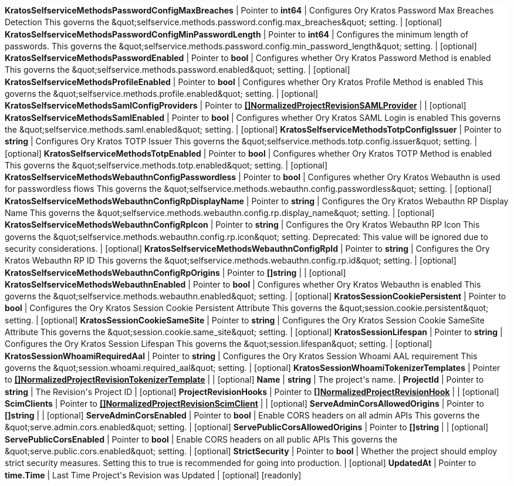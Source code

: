 **KratosSelfserviceMethodsPasswordConfigMaxBreaches** | Pointer to **int64** | Configures Ory Kratos Password Max Breaches Detection  This governs the \&quot;selfservice.methods.password.config.max_breaches\&quot; setting. | [optional] 
**KratosSelfserviceMethodsPasswordConfigMinPasswordLength** | Pointer to **int64** | Configures the minimum length of passwords.  This governs the \&quot;selfservice.methods.password.config.min_password_length\&quot; setting. | [optional] 
**KratosSelfserviceMethodsPasswordEnabled** | Pointer to **bool** | Configures whether Ory Kratos Password Method is enabled  This governs the \&quot;selfservice.methods.password.enabled\&quot; setting. | [optional] 
**KratosSelfserviceMethodsProfileEnabled** | Pointer to **bool** | Configures whether Ory Kratos Profile Method is enabled  This governs the \&quot;selfservice.methods.profile.enabled\&quot; setting. | [optional] 
**KratosSelfserviceMethodsSamlConfigProviders** | Pointer to [**[]NormalizedProjectRevisionSAMLProvider**](NormalizedProjectRevisionSAMLProvider.md) |  | [optional] 
**KratosSelfserviceMethodsSamlEnabled** | Pointer to **bool** | Configures whether Ory Kratos SAML Login is enabled  This governs the \&quot;selfservice.methods.saml.enabled\&quot; setting. | [optional] 
**KratosSelfserviceMethodsTotpConfigIssuer** | Pointer to **string** | Configures Ory Kratos TOTP Issuer  This governs the \&quot;selfservice.methods.totp.config.issuer\&quot; setting. | [optional] 
**KratosSelfserviceMethodsTotpEnabled** | Pointer to **bool** | Configures whether Ory Kratos TOTP Method is enabled  This governs the \&quot;selfservice.methods.totp.enabled\&quot; setting. | [optional] 
**KratosSelfserviceMethodsWebauthnConfigPasswordless** | Pointer to **bool** | Configures whether Ory Kratos Webauthn is used for passwordless flows  This governs the \&quot;selfservice.methods.webauthn.config.passwordless\&quot; setting. | [optional] 
**KratosSelfserviceMethodsWebauthnConfigRpDisplayName** | Pointer to **string** | Configures the Ory Kratos Webauthn RP Display Name  This governs the \&quot;selfservice.methods.webauthn.config.rp.display_name\&quot; setting. | [optional] 
**KratosSelfserviceMethodsWebauthnConfigRpIcon** | Pointer to **string** | Configures the Ory Kratos Webauthn RP Icon  This governs the \&quot;selfservice.methods.webauthn.config.rp.icon\&quot; setting. Deprecated: This value will be ignored due to security considerations. | [optional] 
**KratosSelfserviceMethodsWebauthnConfigRpId** | Pointer to **string** | Configures the Ory Kratos Webauthn RP ID  This governs the \&quot;selfservice.methods.webauthn.config.rp.id\&quot; setting. | [optional] 
**KratosSelfserviceMethodsWebauthnConfigRpOrigins** | Pointer to **[]string** |  | [optional] 
**KratosSelfserviceMethodsWebauthnEnabled** | Pointer to **bool** | Configures whether Ory Kratos Webauthn is enabled  This governs the \&quot;selfservice.methods.webauthn.enabled\&quot; setting. | [optional] 
**KratosSessionCookiePersistent** | Pointer to **bool** | Configures the Ory Kratos Session Cookie Persistent Attribute  This governs the \&quot;session.cookie.persistent\&quot; setting. | [optional] 
**KratosSessionCookieSameSite** | Pointer to **string** | Configures the Ory Kratos Session Cookie SameSite Attribute  This governs the \&quot;session.cookie.same_site\&quot; setting. | [optional] 
**KratosSessionLifespan** | Pointer to **string** | Configures the Ory Kratos Session Lifespan  This governs the \&quot;session.lifespan\&quot; setting. | [optional] 
**KratosSessionWhoamiRequiredAal** | Pointer to **string** | Configures the Ory Kratos Session Whoami AAL requirement  This governs the \&quot;session.whoami.required_aal\&quot; setting. | [optional] 
**KratosSessionWhoamiTokenizerTemplates** | Pointer to [**[]NormalizedProjectRevisionTokenizerTemplate**](NormalizedProjectRevisionTokenizerTemplate.md) |  | [optional] 
**Name** | **string** | The project&#39;s name. | 
**ProjectId** | Pointer to **string** | The Revision&#39;s Project ID | [optional] 
**ProjectRevisionHooks** | Pointer to [**[]NormalizedProjectRevisionHook**](NormalizedProjectRevisionHook.md) |  | [optional] 
**ScimClients** | Pointer to [**[]NormalizedProjectRevisionScimClient**](NormalizedProjectRevisionScimClient.md) |  | [optional] 
**ServeAdminCorsAllowedOrigins** | Pointer to **[]string** |  | [optional] 
**ServeAdminCorsEnabled** | Pointer to **bool** | Enable CORS headers on all admin APIs  This governs the \&quot;serve.admin.cors.enabled\&quot; setting. | [optional] 
**ServePublicCorsAllowedOrigins** | Pointer to **[]string** |  | [optional] 
**ServePublicCorsEnabled** | Pointer to **bool** | Enable CORS headers on all public APIs  This governs the \&quot;serve.public.cors.enabled\&quot; setting. | [optional] 
**StrictSecurity** | Pointer to **bool** | Whether the project should employ strict security measures. Setting this to true is recommended for going into production. | [optional] 
**UpdatedAt** | Pointer to **time.Time** | Last Time Project&#39;s Revision was Updated | [optional] [readonly] 